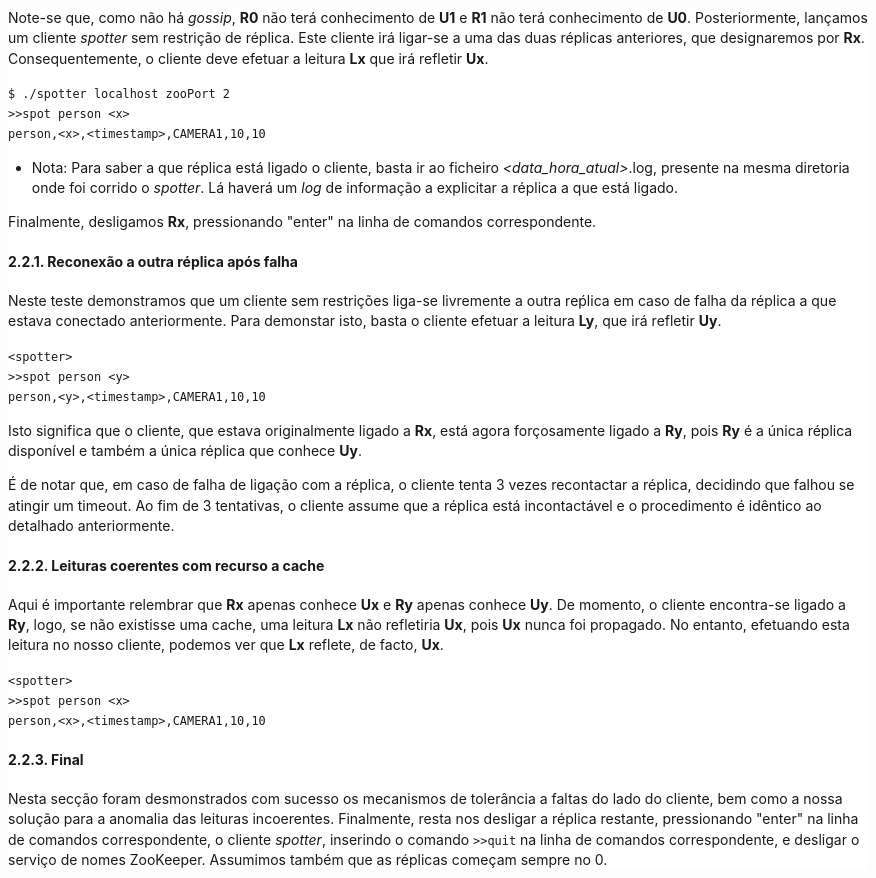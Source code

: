 Note-se que, como não há *gossip*, **R0** não terá conhecimento de **U1** e **R1** não terá conhecimento de **U0**.
Posteriormente, lançamos um cliente *spotter* sem restrição de réplica. Este cliente irá ligar-se a uma das duas réplicas anteriores, que designaremos por **Rx**. Consequentemente, o cliente deve efetuar a leitura **Lx** que irá refletir **Ux**.
```
$ ./spotter localhost zooPort 2
>>spot person <x>
person,<x>,<timestamp>,CAMERA1,10,10
```
   * Nota: Para saber a que réplica está ligado o cliente, basta ir ao ficheiro *<data_hora_atual>*.log, presente na mesma diretoria onde foi corrido o *spotter*. Lá haverá um *log* de informação a explicitar a réplica a que está ligado.

Finalmente, desligamos **Rx**, pressionando "enter" na linha de comandos correspondente.

#### 2.2.1. Reconexão a outra réplica após falha

Neste teste demonstramos que um cliente sem restrições liga-se livremente a outra reṕlica em caso de falha da réplica a que estava conectado anteriormente. Para demonstar isto, basta o cliente efetuar a leitura **Ly**, que irá refletir **Uy**. 
```
<spotter>
>>spot person <y>
person,<y>,<timestamp>,CAMERA1,10,10
```

Isto significa que o cliente, que estava originalmente ligado a **Rx**, está agora forçosamente ligado a **Ry**, pois **Ry** é a única réplica disponível e também a única réplica que conhece **Uy**. 

É de notar que, em caso de falha de ligação com a réplica, o cliente tenta 3 vezes recontactar a réplica, decidindo que falhou se atingir um timeout. Ao fim de 3 tentativas, o cliente assume que a réplica está incontactável e o procedimento é idêntico ao detalhado anteriormente.

#### 2.2.2. Leituras coerentes com recurso a cache

Aqui é importante relembrar que **Rx** apenas conhece **Ux** e **Ry** apenas conhece **Uy**. De momento, o cliente encontra-se ligado a **Ry**, logo, se não existisse uma cache, uma leitura **Lx** não refletiria **Ux**, pois **Ux** nunca foi propagado. No entanto, efetuando esta leitura no nosso cliente, podemos ver que **Lx** reflete, de facto, **Ux**.
```
<spotter>
>>spot person <x>
person,<x>,<timestamp>,CAMERA1,10,10
```


#### 2.2.3. Final
Nesta secção foram desmonstrados com sucesso os mecanismos de tolerância a faltas do lado do cliente, bem como a nossa solução para a anomalia das leituras incoerentes. 
Finalmente, resta nos desligar a réplica restante, pressionando "enter" na linha de comandos correspondente, o cliente *spotter*, inserindo o comando `>>quit` na linha de comandos correspondente, e desligar o serviço de nomes ZooKeeper.
Assumimos também que as réplicas começam sempre no 0.
 
